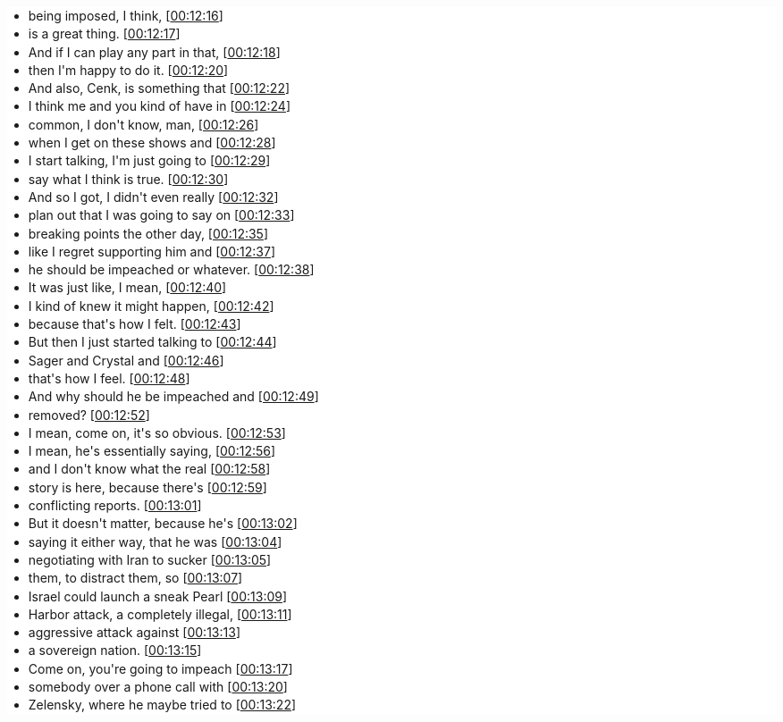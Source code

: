 *  being imposed, I think, [[00:12:16](https://www.youtube.com/watch?v=daYPshdWuxs&t=736.46s)]
*  is a great thing. [[00:12:17](https://www.youtube.com/watch?v=daYPshdWuxs&t=737.74s)]
*  And if I can play any part in that, [[00:12:18](https://www.youtube.com/watch?v=daYPshdWuxs&t=738.82s)]
*  then I'm happy to do it. [[00:12:20](https://www.youtube.com/watch?v=daYPshdWuxs&t=740.78s)]
*  And also, Cenk, is something that [[00:12:22](https://www.youtube.com/watch?v=daYPshdWuxs&t=742.1s)]
*  I think me and you kind of have in [[00:12:24](https://www.youtube.com/watch?v=daYPshdWuxs&t=744.34s)]
*  common, I don't know, man, [[00:12:26](https://www.youtube.com/watch?v=daYPshdWuxs&t=746.38s)]
*  when I get on these shows and [[00:12:28](https://www.youtube.com/watch?v=daYPshdWuxs&t=748.02s)]
*  I start talking, I'm just going to [[00:12:29](https://www.youtube.com/watch?v=daYPshdWuxs&t=749.36s)]
*  say what I think is true. [[00:12:30](https://www.youtube.com/watch?v=daYPshdWuxs&t=750.94s)]
*  And so I got, I didn't even really [[00:12:32](https://www.youtube.com/watch?v=daYPshdWuxs&t=752.1s)]
*  plan out that I was going to say on [[00:12:33](https://www.youtube.com/watch?v=daYPshdWuxs&t=753.94s)]
*  breaking points the other day, [[00:12:35](https://www.youtube.com/watch?v=daYPshdWuxs&t=755.54s)]
*  like I regret supporting him and [[00:12:37](https://www.youtube.com/watch?v=daYPshdWuxs&t=757.1s)]
*  he should be impeached or whatever. [[00:12:38](https://www.youtube.com/watch?v=daYPshdWuxs&t=758.7s)]
*  It was just like, I mean, [[00:12:40](https://www.youtube.com/watch?v=daYPshdWuxs&t=760.82s)]
*  I kind of knew it might happen, [[00:12:42](https://www.youtube.com/watch?v=daYPshdWuxs&t=762.1s)]
*  because that's how I felt. [[00:12:43](https://www.youtube.com/watch?v=daYPshdWuxs&t=763.54s)]
*  But then I just started talking to [[00:12:44](https://www.youtube.com/watch?v=daYPshdWuxs&t=764.82s)]
*  Sager and Crystal and [[00:12:46](https://www.youtube.com/watch?v=daYPshdWuxs&t=766.9s)]
*  that's how I feel. [[00:12:48](https://www.youtube.com/watch?v=daYPshdWuxs&t=768.34s)]
*  And why should he be impeached and [[00:12:49](https://www.youtube.com/watch?v=daYPshdWuxs&t=769.9s)]
*  removed? [[00:12:52](https://www.youtube.com/watch?v=daYPshdWuxs&t=772.78s)]
*  I mean, come on, it's so obvious. [[00:12:53](https://www.youtube.com/watch?v=daYPshdWuxs&t=773.58s)]
*  I mean, he's essentially saying, [[00:12:56](https://www.youtube.com/watch?v=daYPshdWuxs&t=776.66s)]
*  and I don't know what the real [[00:12:58](https://www.youtube.com/watch?v=daYPshdWuxs&t=778.42s)]
*  story is here, because there's [[00:12:59](https://www.youtube.com/watch?v=daYPshdWuxs&t=779.86s)]
*  conflicting reports. [[00:13:01](https://www.youtube.com/watch?v=daYPshdWuxs&t=781.34s)]
*  But it doesn't matter, because he's [[00:13:02](https://www.youtube.com/watch?v=daYPshdWuxs&t=782.42s)]
*  saying it either way, that he was [[00:13:04](https://www.youtube.com/watch?v=daYPshdWuxs&t=784.14s)]
*  negotiating with Iran to sucker [[00:13:05](https://www.youtube.com/watch?v=daYPshdWuxs&t=785.92s)]
*  them, to distract them, so [[00:13:07](https://www.youtube.com/watch?v=daYPshdWuxs&t=787.74s)]
*  Israel could launch a sneak Pearl [[00:13:09](https://www.youtube.com/watch?v=daYPshdWuxs&t=789.32s)]
*  Harbor attack, a completely illegal, [[00:13:11](https://www.youtube.com/watch?v=daYPshdWuxs&t=791.38s)]
*  aggressive attack against [[00:13:13](https://www.youtube.com/watch?v=daYPshdWuxs&t=793.9s)]
*  a sovereign nation. [[00:13:15](https://www.youtube.com/watch?v=daYPshdWuxs&t=795.64s)]
*  Come on, you're going to impeach [[00:13:17](https://www.youtube.com/watch?v=daYPshdWuxs&t=797.62s)]
*  somebody over a phone call with [[00:13:20](https://www.youtube.com/watch?v=daYPshdWuxs&t=800.02s)]
*  Zelensky, where he maybe tried to [[00:13:22](https://www.youtube.com/watch?v=daYPshdWuxs&t=802.1800000000001s)]
